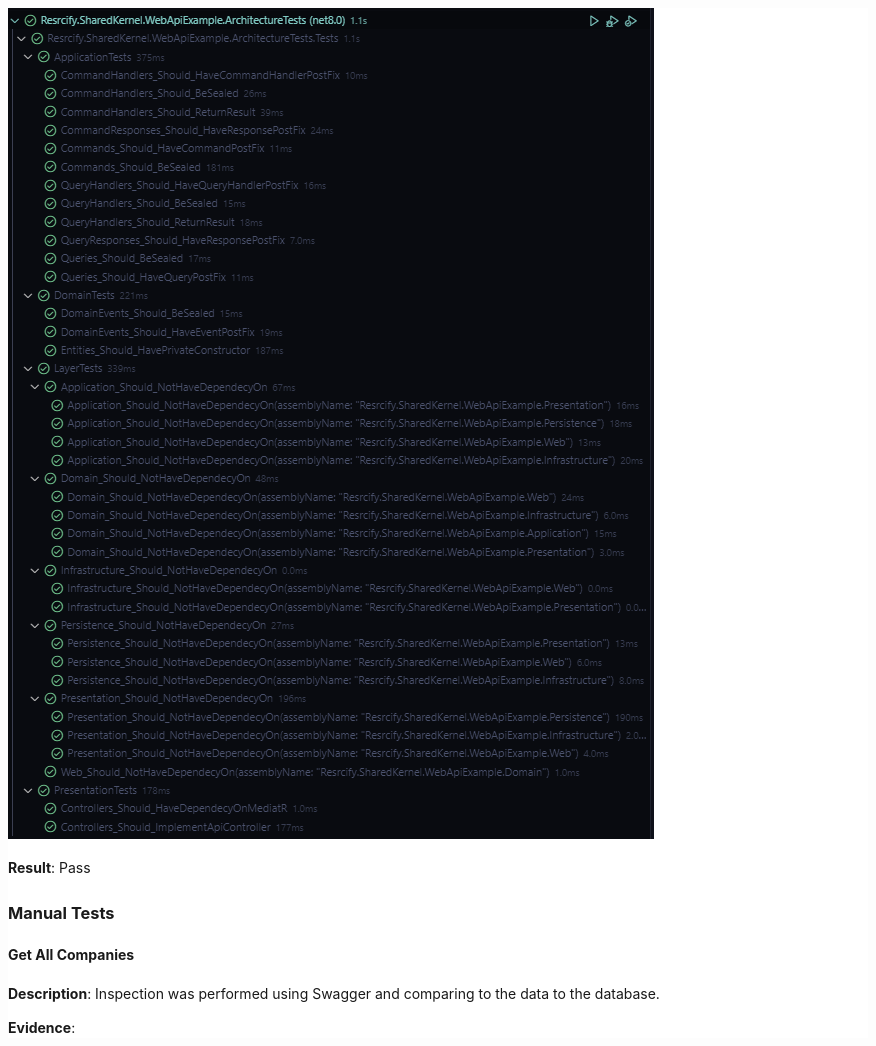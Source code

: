 ![ArchitecturalTests](images/ArchitecturalTests.PNG)

**Result**: Pass

### Manual Tests
#### Get All Companies
**Description**: Inspection was performed using Swagger and comparing to the data to the database.

**Evidence**:
